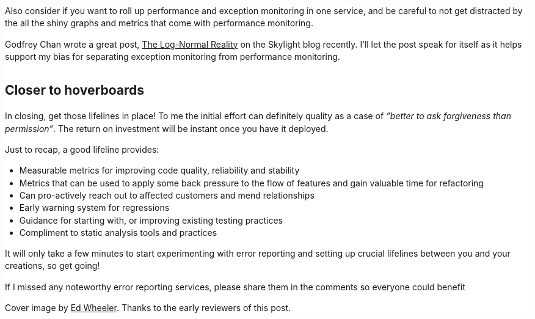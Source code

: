Also consider if you want to roll up performance and exception monitoring in one service, and be careful to not get distracted by the all the shiny graphs and metrics that come with performance monitoring.

Godfrey Chan wrote a great post, [The Log-Normal Reality](http://blog.skylight.io/the-log-normal-reality/) on the Skylight blog recently. I’ll let the post speak for itself as it helps support my bias for separating exception monitoring from performance monitoring.

## Closer to hoverboards

In closing, get those lifelines in place! To me the initial effort can definitely quality as a case of _”better to ask forgiveness than permission”_. The return on investment will be instant once you have it deployed.

Just to recap, a good lifeline provides:

* Measurable metrics for improving code quality, reliability and stability
* Metrics that can be used to apply some back pressure to the flow of features and gain valuable time for refactoring
* Can pro-actively reach out to affected customers and mend relationships
* Early warning system for regressions
* Guidance for starting with, or improving existing testing practices
* Compliment to static analysis tools and practices

It will only take a few minutes to start experimenting with error reporting and setting up crucial lifelines between you and your creations, so get going!

If I missed any noteworthy error reporting services, please share them in the comments so everyone could benefit



Cover image by [Ed Wheeler](http://edwheeler.deviantart.com/art/Homer-the-New-Fail-Whale-117740188). Thanks to the early reviewers of this post.
